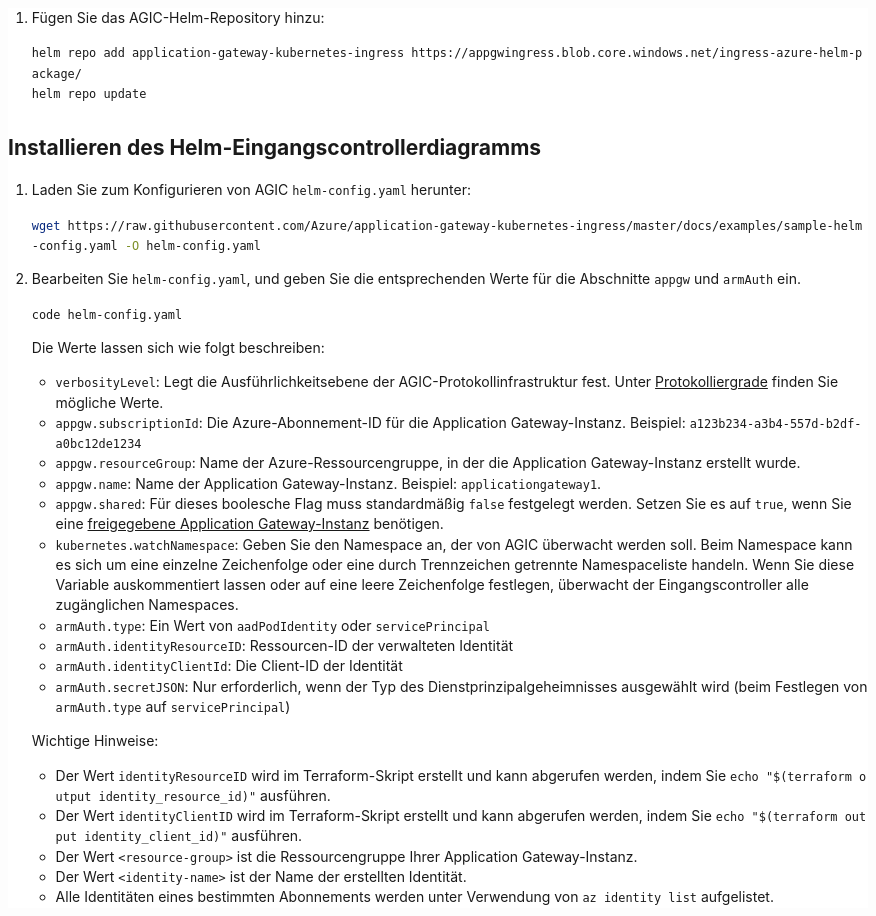 1. Fügen Sie das AGIC-Helm-Repository hinzu:

    ```bash
    helm repo add application-gateway-kubernetes-ingress https://appgwingress.blob.core.windows.net/ingress-azure-helm-package/
    helm repo update
    ```

## <a name="install-ingress-controller-helm-chart"></a>Installieren des Helm-Eingangscontrollerdiagramms

1. Laden Sie zum Konfigurieren von AGIC `helm-config.yaml` herunter:

    ```bash
    wget https://raw.githubusercontent.com/Azure/application-gateway-kubernetes-ingress/master/docs/examples/sample-helm-config.yaml -O helm-config.yaml
    ```

1. Bearbeiten Sie `helm-config.yaml`, und geben Sie die entsprechenden Werte für die Abschnitte `appgw` und `armAuth` ein.

    ```bash
    code helm-config.yaml
    ```

    Die Werte lassen sich wie folgt beschreiben:

    - `verbosityLevel`: Legt die Ausführlichkeitsebene der AGIC-Protokollinfrastruktur fest. Unter [Protokolliergrade](https://github.com/Azure/application-gateway-kubernetes-ingress/blob/463a87213bbc3106af6fce0f4023477216d2ad78/docs/troubleshooting.md#logging-levels) finden Sie mögliche Werte.
    - `appgw.subscriptionId`: Die Azure-Abonnement-ID für die Application Gateway-Instanz. Beispiel: `a123b234-a3b4-557d-b2df-a0bc12de1234`
    - `appgw.resourceGroup`: Name der Azure-Ressourcengruppe, in der die Application Gateway-Instanz erstellt wurde. 
    - `appgw.name`: Name der Application Gateway-Instanz. Beispiel: `applicationgateway1`.
    - `appgw.shared`: Für dieses boolesche Flag muss standardmäßig `false` festgelegt werden. Setzen Sie es auf `true`, wenn Sie eine [freigegebene Application Gateway-Instanz](https://github.com/Azure/application-gateway-kubernetes-ingress/blob/072626cb4e37f7b7a1b0c4578c38d1eadc3e8701/docs/setup/install-existing.md#multi-cluster--shared-app-gateway) benötigen.
    - `kubernetes.watchNamespace`: Geben Sie den Namespace an, der von AGIC überwacht werden soll. Beim Namespace kann es sich um eine einzelne Zeichenfolge oder eine durch Trennzeichen getrennte Namespaceliste handeln. Wenn Sie diese Variable auskommentiert lassen oder auf eine leere Zeichenfolge festlegen, überwacht der Eingangscontroller alle zugänglichen Namespaces.
    - `armAuth.type`: Ein Wert von `aadPodIdentity` oder `servicePrincipal`
    - `armAuth.identityResourceID`: Ressourcen-ID der verwalteten Identität
    - `armAuth.identityClientId`: Die Client-ID der Identität
    - `armAuth.secretJSON`: Nur erforderlich, wenn der Typ des Dienstprinzipalgeheimnisses ausgewählt wird (beim Festlegen von `armAuth.type` auf `servicePrincipal`)

    Wichtige Hinweise:
    - Der Wert `identityResourceID` wird im Terraform-Skript erstellt und kann abgerufen werden, indem Sie `echo "$(terraform output identity_resource_id)"` ausführen.
    - Der Wert `identityClientID` wird im Terraform-Skript erstellt und kann abgerufen werden, indem Sie `echo "$(terraform output identity_client_id)"` ausführen.
    - Der Wert `<resource-group>` ist die Ressourcengruppe Ihrer Application Gateway-Instanz.
    - Der Wert `<identity-name>` ist der Name der erstellten Identität.
    - Alle Identitäten eines bestimmten Abonnements werden unter Verwendung von `az identity list` aufgelistet.
